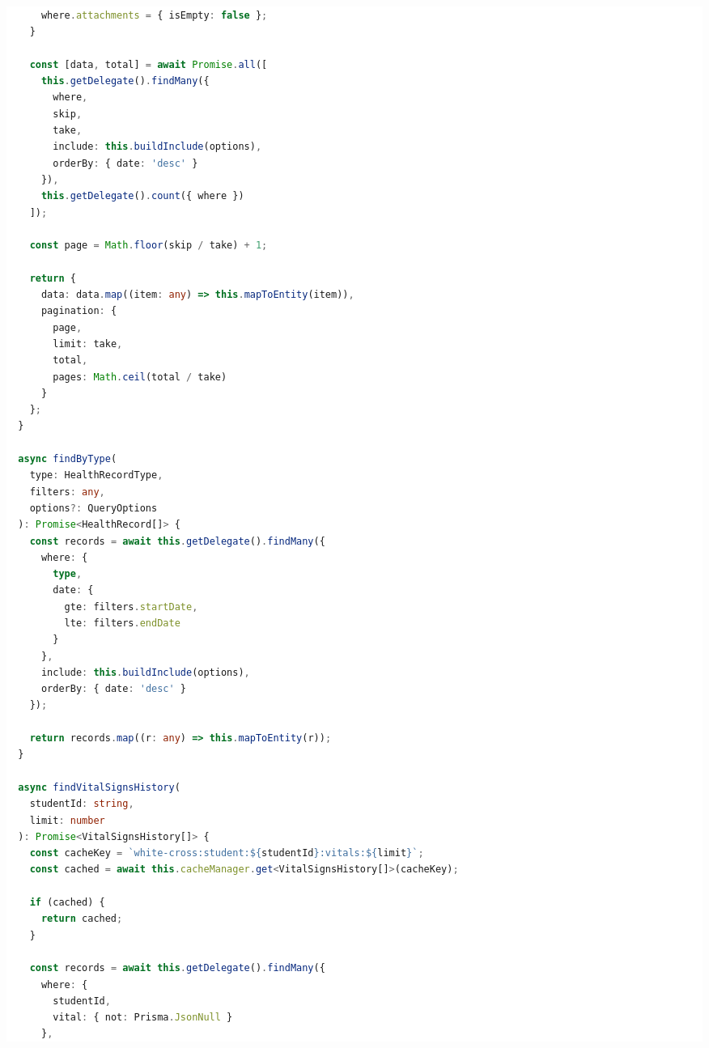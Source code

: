 ```typescript
      where.attachments = { isEmpty: false };
    }

    const [data, total] = await Promise.all([
      this.getDelegate().findMany({
        where,
        skip,
        take,
        include: this.buildInclude(options),
        orderBy: { date: 'desc' }
      }),
      this.getDelegate().count({ where })
    ]);

    const page = Math.floor(skip / take) + 1;

    return {
      data: data.map((item: any) => this.mapToEntity(item)),
      pagination: {
        page,
        limit: take,
        total,
        pages: Math.ceil(total / take)
      }
    };
  }

  async findByType(
    type: HealthRecordType,
    filters: any,
    options?: QueryOptions
  ): Promise<HealthRecord[]> {
    const records = await this.getDelegate().findMany({
      where: {
        type,
        date: {
          gte: filters.startDate,
          lte: filters.endDate
        }
      },
      include: this.buildInclude(options),
      orderBy: { date: 'desc' }
    });

    return records.map((r: any) => this.mapToEntity(r));
  }

  async findVitalSignsHistory(
    studentId: string,
    limit: number
  ): Promise<VitalSignsHistory[]> {
    const cacheKey = `white-cross:student:${studentId}:vitals:${limit}`;
    const cached = await this.cacheManager.get<VitalSignsHistory[]>(cacheKey);

    if (cached) {
      return cached;
    }

    const records = await this.getDelegate().findMany({
      where: {
        studentId,
        vital: { not: Prisma.JsonNull }
      },
```